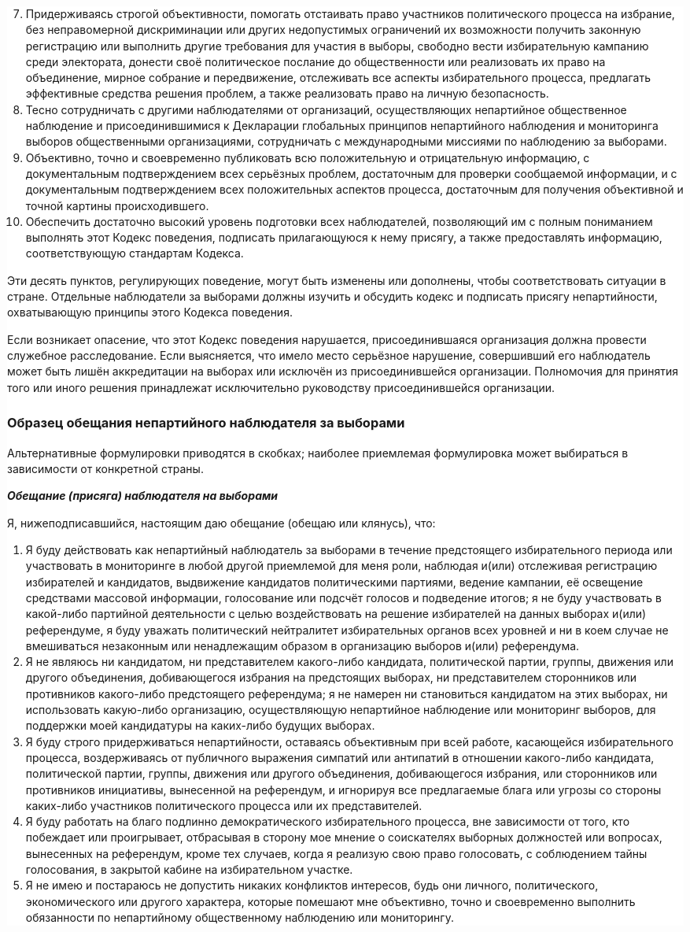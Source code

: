 7.  Придерживаясь строгой объективности, помогать отстаивать право участников политического процесса на избрание, без неправомерной дискриминации или других недопустимых ограничений их возможности получить законную регистрацию или выполнить другие требования для участия в выборы, свободно вести избирательную кампанию среди электората, донести своё политическое послание до общественности или реализовать их право на объединение, мирное собрание и передвижение, отслеживать все аспекты избирательного процесса, предлагать эффективные средства решения проблем, а также реализовать право на личную безопасность.
8.  Тесно сотрудничать с другими наблюдателями от организаций, осуществляющих непартийное общественное наблюдение и присоединившимися к Декларации глобальных принципов непартийного наблюдения и мониторинга выборов общественными организациями, сотрудничать с международными миссиями по наблюдению за выборами.
9.  Объективно, точно и своевременно публиковать всю положительную и отрицательную информацию, с документальным подтверждением всех серьёзных проблем, достаточным для проверки сообщаемой информации, и с документальным подтверждением всех положительных аспектов процесса, достаточным для получения объективной и точной картины происходившего.
10. Обеспечить достаточно высокий уровень подготовки всех наблюдателей, позволяющий им с полным пониманием выполнять этот Кодекс поведения, подписать прилагающуюся к нему присягу, а также предоставлять информацию, соответствующую стандартам Кодекса.

Эти десять пунктов, регулирующих поведение, могут быть изменены или дополнены, чтобы соответствовать ситуации в стране. Отдельные наблюдатели за выборами должны изучить и обсудить кодекс и подписать присягу непартийности, охватывающую принципы этого Кодекса поведения.

Если возникает опасение, что этот Кодекс поведения нарушается, присоединившаяся организация должна провести служебное расследование. Если выясняется, что имело место серьёзное нарушение, совершивший его наблюдатель может быть лишён аккредитации на выборах или исключён из присоединившейся организации. Полномочия для принятия того или иного решения принадлежат исключительно руководству присоединившейся организации.

### Образец обещания непартийного наблюдателя за выборами

Альтернативные формулировки приводятся в скобках; наиболее приемлемая формулировка может выбираться в зависимости от конкретной страны.

**_Обещание (присяга) наблюдателя на выборами_**

Я, нижеподписавшийся, настоящим даю обещание (обещаю или клянусь), что:

1.  Я буду действовать как непартийный наблюдатель за выборами в течение предстоящего избирательного периода или участвовать в мониторинге в любой другой приемлемой для меня роли, наблюдая и(или) отслеживая регистрацию избирателей и кандидатов, выдвижение кандидатов политическими партиями, ведение кампании, её освещение средствами массовой информации, голосование или подсчёт голосов и подведение итогов; я не буду участвовать в какой-либо партийной деятельности с целью воздействовать на решение избирателей на данных выборах и(или) референдуме, я буду уважать политический нейтралитет избирательных органов всех уровней и ни в коем случае не вмешиваться незаконным или ненадлежащим образом в организацию выборов и(или) референдума.
2.  Я не являюсь ни кандидатом, ни представителем какого-либо кандидата, политической партии, группы, движения или другого объединения, добивающегося избрания на предстоящих выборах, ни представителем сторонников или противников какого-либо предстоящего референдума; я не намерен ни становиться кандидатом на этих выборах, ни использовать какую-либо организацию, осуществляющую непартийное наблюдение или мониторинг выборов, для поддержки моей кандидатуры на каких-либо будущих выборах.
3.  Я буду строго придерживаться непартийности, оставаясь объективным при всей работе, касающейся избирательного процесса, воздерживаясь от публичного выражения симпатий или антипатий в отношении какого-либо кандидата, политической партии, группы, движения или другого объединения, добивающегося избрания, или сторонников или противников инициативы, вынесенной на референдум, и игнорируя все предлагаемые блага или угрозы со стороны каких-либо участников политического процесса или их представителей.
4.  Я буду работать на благо подлинно демократического избирательного процесса, вне зависимости от того, кто побеждает или проигрывает, отбрасывая в сторону мое мнение о соискателях выборных должностей или вопросах, вынесенных на референдум, кроме тех случаев, когда я реализую свою право голосовать, с соблюдением тайны голосования, в закрытой кабине на избирательном участке.
5.  Я не имею и постараюсь не допустить никаких конфликтов интересов, будь они личного, политического, экономического или другого характера, которые помешают мне объективно, точно и своевременно выполнить обязанности по непартийному общественному наблюдению или мониторингу.